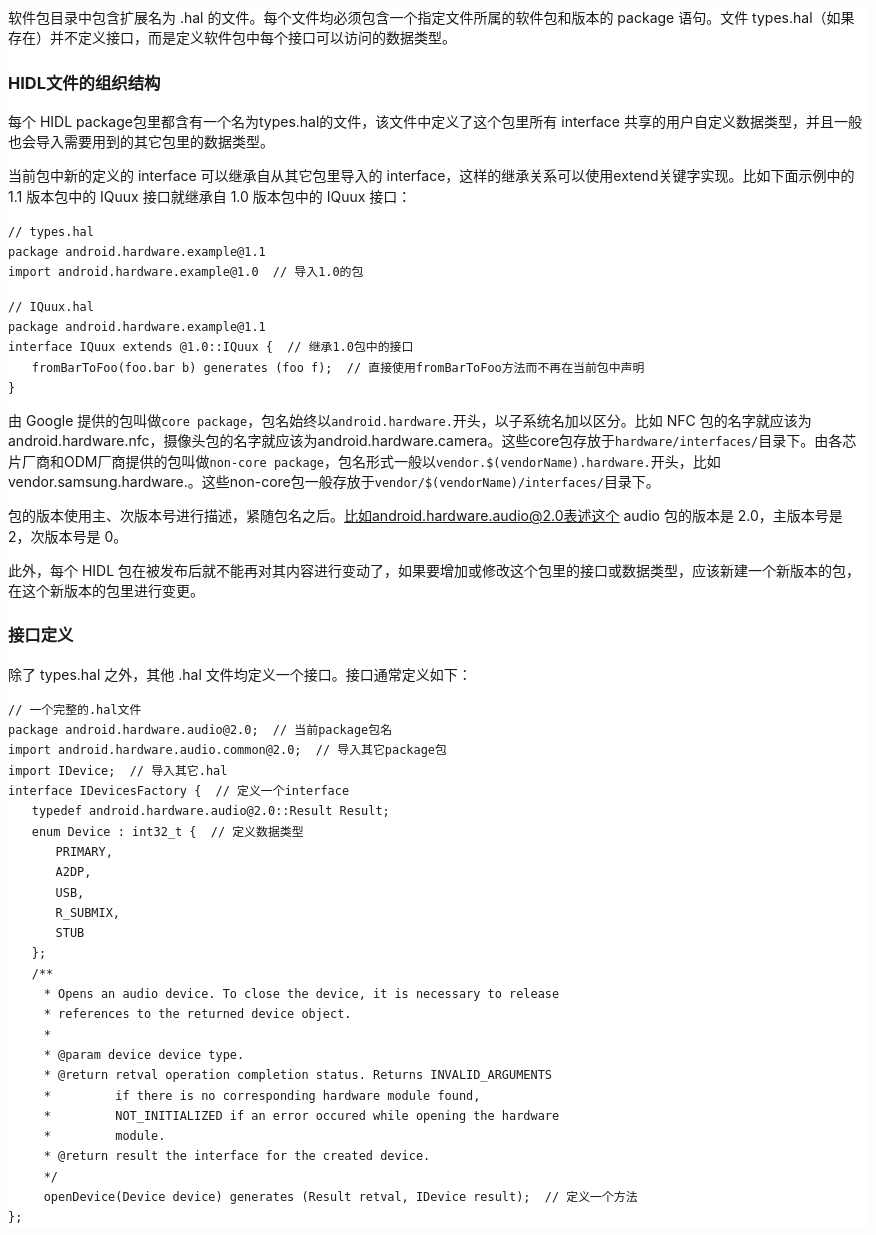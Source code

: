 软件包目录中包含扩展名为 .hal 的文件。每个文件均必须包含一个指定文件所属的软件包和版本的 package 语句。文件 types.hal（如果存在）并不定义接口，而是定义软件包中每个接口可以访问的数据类型。

### HIDL文件的组织结构
每个 HIDL package包里都含有一个名为types.hal的文件，该文件中定义了这个包里所有 interface 共享的用户自定义数据类型，并且一般也会导入需要用到的其它包里的数据类型。 

当前包中新的定义的 interface 可以继承自从其它包里导入的 interface，这样的继承关系可以使用extend关键字实现。比如下面示例中的 1.1 版本包中的 IQuux 接口就继承自 1.0 版本包中的 IQuux 接口：
```
// types.hal
package android.hardware.example@1.1
import android.hardware.example@1.0  // 导入1.0的包
```
```
// IQuux.hal
package android.hardware.example@1.1
interface IQuux extends @1.0::IQuux {  // 继承1.0包中的接口
　　fromBarToFoo(foo.bar b) generates (foo f);  // 直接使用fromBarToFoo方法而不再在当前包中声明
}
```
由 Google 提供的包叫做`core package`，包名始终以`android.hardware.`开头，以子系统名加以区分。比如 NFC 包的名字就应该为android.hardware.nfc，摄像头包的名字就应该为android.hardware.camera。这些core包存放于`hardware/interfaces/`目录下。由各芯片厂商和ODM厂商提供的包叫做`non-core package`，包名形式一般以`vendor.$(vendorName).hardware.`开头，比如vendor.samsung.hardware.。这些non-core包一般存放于`vendor/$(vendorName)/interfaces/`目录下。 

包的版本使用主、次版本号进行描述，紧随包名之后。比如android.hardware.audio@2.0表述这个 audio 包的版本是 2.0，主版本号是 2，次版本号是 0。

此外，每个 HIDL 包在被发布后就不能再对其内容进行变动了，如果要增加或修改这个包里的接口或数据类型，应该新建一个新版本的包，在这个新版本的包里进行变更。

### 接口定义
除了 types.hal 之外，其他 .hal 文件均定义一个接口。接口通常定义如下：
```
// 一个完整的.hal文件
package android.hardware.audio@2.0;  // 当前package包名
import android.hardware.audio.common@2.0;  // 导入其它package包
import IDevice;  // 导入其它.hal
interface IDevicesFactory {  // 定义一个interface
　　typedef android.hardware.audio@2.0::Result Result;
　　enum Device : int32_t {  // 定义数据类型
　　　　PRIMARY,
　　　　A2DP,
　　　　USB,
　　　　R_SUBMIX,
　　　　STUB
　　};
　　/**
　　　* Opens an audio device. To close the device, it is necessary to release
　　　* references to the returned device object.
　　　*
　　　* @param device device type.
　　　* @return retval operation completion status. Returns INVALID_ARGUMENTS
　　　*         if there is no corresponding hardware module found,
　　　*         NOT_INITIALIZED if an error occured while opening the hardware
　　　*         module.
　　　* @return result the interface for the created device.
　　　*/
　　　openDevice(Device device) generates (Result retval, IDevice result);  // 定义一个方法
};
```
